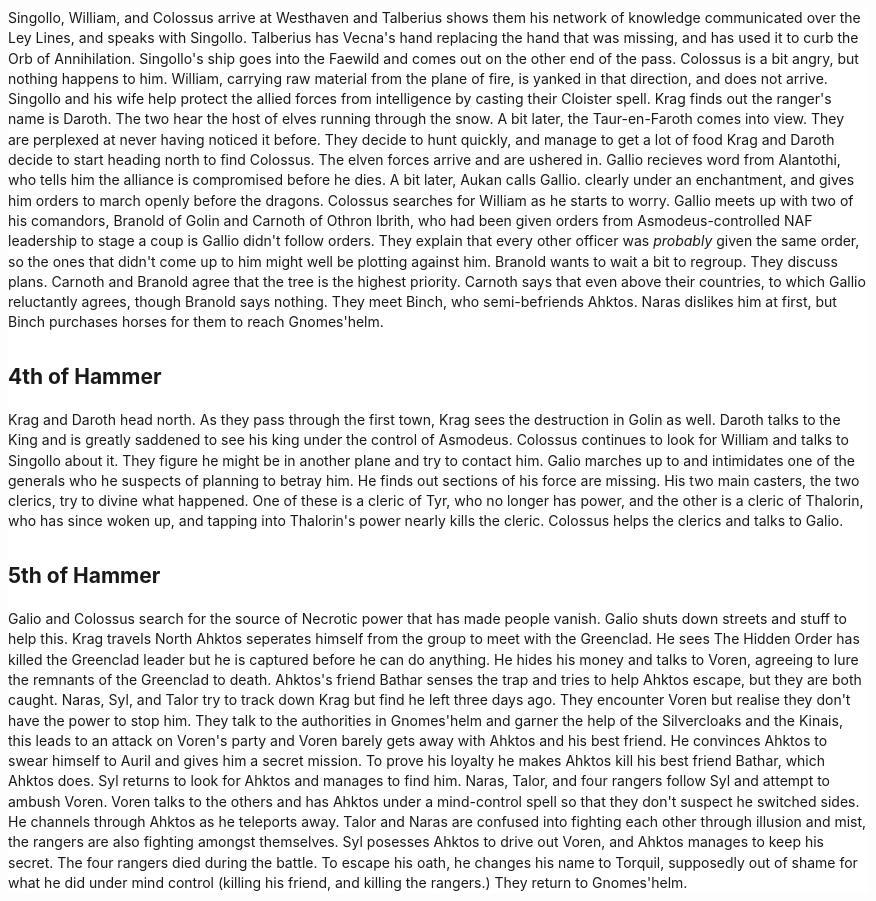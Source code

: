 Singollo, William, and Colossus arrive at Westhaven and Talberius shows them his network of knowledge communicated over the Ley Lines, and speaks with Singollo. Talberius has Vecna's hand replacing the hand that was missing, and has used it to curb the Orb of Annihilation.
Singollo's ship goes into the Faewild and comes out on the other end of the pass. Colossus is a bit angry, but nothing happens to him. William, carrying raw material from the plane of fire, is yanked in that direction, and does not arrive.
Singollo and his wife help protect the allied forces from intelligence by casting their Cloister spell.
Krag finds out the ranger's name is Daroth. The two hear the host of elves running through the snow.
A bit later, the Taur-en-Faroth comes into view. They are perplexed at never having noticed it before. They decide to hunt quickly, and manage to get a lot of food Krag and Daroth decide to start heading north to find Colossus. 
The elven forces arrive and are ushered in. Gallio recieves word from Alantothi, who tells him the alliance is compromised before he dies. A bit later, Aukan calls Gallio. clearly under an enchantment, and gives him orders to march openly before the dragons. 
Colossus searches for William as he starts to worry. 
Gallio meets up with two of his comandors, Branold of Golin and Carnoth of Othron Ibrith, who had been given orders from Asmodeus-controlled NAF leadership to stage a coup is Gallio didn't follow orders. They explain that every other officer was _probably_ given the same order, so the ones that didn't come up to him might well be plotting against him. Branold wants to wait a bit to regroup. They discuss plans. Carnoth and Branold agree that the tree is the highest priority. Carnoth says that even above their countries, to which Gallio reluctantly agrees, though Branold says nothing. 
They meet Binch, who semi-befriends Ahktos. Naras dislikes him at first, but Binch purchases horses for them to reach Gnomes'helm. 
## 4th of Hammer
Krag and Daroth head north. As they pass through the first town, Krag sees the destruction in Golin as well. Daroth talks to the King and is greatly saddened to see his king under the control of Asmodeus.
Colossus continues to look for William and talks to Singollo about it. They figure he might be in another plane and try to contact him. 
Galio marches up to and intimidates one of the generals who he suspects of planning to betray him. He finds out sections of his force are missing. His two main casters, the two clerics, try to divine what happened. One of these is a cleric of Tyr, who no longer has power, and the other is a cleric of Thalorin, who has since woken up, and tapping into Thalorin's power nearly kills the cleric.
Colossus helps the clerics and talks to Galio.
## 5th of Hammer
Galio and Colossus search for the source of Necrotic power that has made people vanish.
Galio shuts down streets and stuff to help this.
Krag travels North
Ahktos seperates himself from the group to meet with the Greenclad. He sees The Hidden Order has killed the Greenclad leader but he is captured before he can do anything. He hides his money and talks to Voren, agreeing to lure the remnants of the Greenclad to death. Ahktos's friend Bathar senses the trap and tries to help Ahktos escape, but they are both caught.
Naras, Syl, and Talor try to track down Krag but find he left three days ago. They encounter Voren but realise they don't have the power to stop him.
They talk to the authorities in Gnomes'helm and garner the help of the Silvercloaks and the Kinais, this leads to an attack on Voren's party and Voren barely gets away with Ahktos and his best friend. He convinces Ahktos to swear himself to Auril and gives him a secret mission. To prove his loyalty he makes Ahktos kill his best friend Bathar, which Ahktos does.
Syl returns to look for Ahktos and manages to find him. Naras, Talor, and four rangers follow Syl and attempt to ambush Voren. Voren talks to the others and has Ahktos under a mind-control spell so that they don't suspect he switched sides. He channels through Ahktos as he teleports away. Talor and Naras are confused into fighting each other through illusion and mist, the rangers are also fighting amongst themselves. Syl posesses Ahktos to drive out Voren, and Ahktos manages to keep his secret.
The four rangers died during the battle.
To escape his oath, he changes his name to Torquil, supposedly out of shame for what he did under mind control (killing his friend, and killing the rangers.) 
They return to Gnomes'helm.